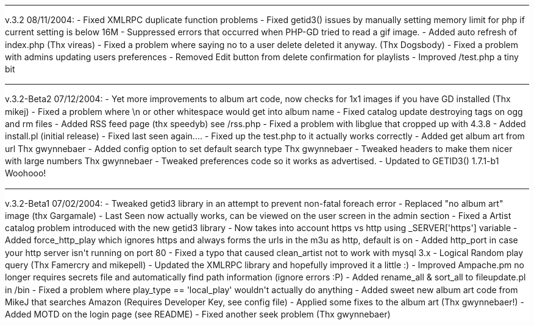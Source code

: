 --------------------------------------------------------------------------
  v.3.2   08/11/2004:
      - Fixed XMLRPC duplicate function problems
    - Fixed getid3() issues by manually setting memory limit for php
        if current setting is below 16M
    - Suppressed errors that occurred when PHP-GD tried to read a gif
        image. 
    - Added auto refresh of index.php (Thx vireas)
    - Fixed a problem where saying no to a user delete deleted it
        anyway. (Thx Dogsbody)
    - Fixed a problem with admins updating users preferences
    - Removed Edit button from delete confirmation for playlists
    - Improved /test.php a tiny bit

--------------------------------------------------------------------------
  v.3.2-Beta2 07/12/2004:
      - Yet more improvements to album art code, now checks for 1x1 
        images if you have GD installed (Thx mikej)
    - Fixed a problem where \n or other whitespace would get into
        album name
    - Fixed catalog update destroying tags on ogg and rm files
    - Added RSS feed page (thx speedyb) see /rss.php
    - Fixed a problem with libglue that cropped up with 4.3.8
    - Added install.pl (initial release)
    - Fixed last seen again....
    - Fixed up the test.php to it actually works correctly
    - Added get album art from url Thx gwynnebaer
    - Added config option to set default search type Thx gwynnebaer
    - Tweaked headers to make them nicer with large numbers Thx gwynnebaer
    - Tweaked preferences code so it works as advertised.
    - Updated to GETID3() 1.7.1-b1 Woohooo!

--------------------------------------------------------------------------
  v.3.2-Beta1 07/02/2004:
      - Tweaked getid3 library in an attempt to prevent non-fatal
        foreach error
    - Replaced "no album art" image (thx Gargamale)
    - Last Seen now actually works, can be viewed on the user
        screen in the admin section
    - Fixed a Artist catalog problem introduced with the new
        getid3 library
    - Now takes into account https vs http using _SERVER['https']
        variable
    - Added force_http_play which ignores https and always forms the 
        urls in the m3u as http, default is on
    - Added http_port in case your http server isn't running on port 80
    - Fixed a typo that caused clean_artist not to work with mysql 3.x
    - Logical Random play query (Thx Famercry and mikepell)
    - Updated the XMLRPC library and hopefully improved it a little :)
    - Improved Ampache.pm no longer requires secrets file and automatically
        find path information (ignore errors :P)
    - Added rename_all & sort_all to fileupdate.pl in /bin
    - Fixed a problem where play_type == 'local_play' wouldn't actually
        do anything
    - Added sweet new album art code from MikeJ that searches Amazon
        (Requires Developer Key, see config file)
    - Applied some fixes to the album art (Thx gwynnebaer!)
    - Added MOTD on the login page (see README)
    - Fixed another seek problem (Thx gwynnebaer)
    